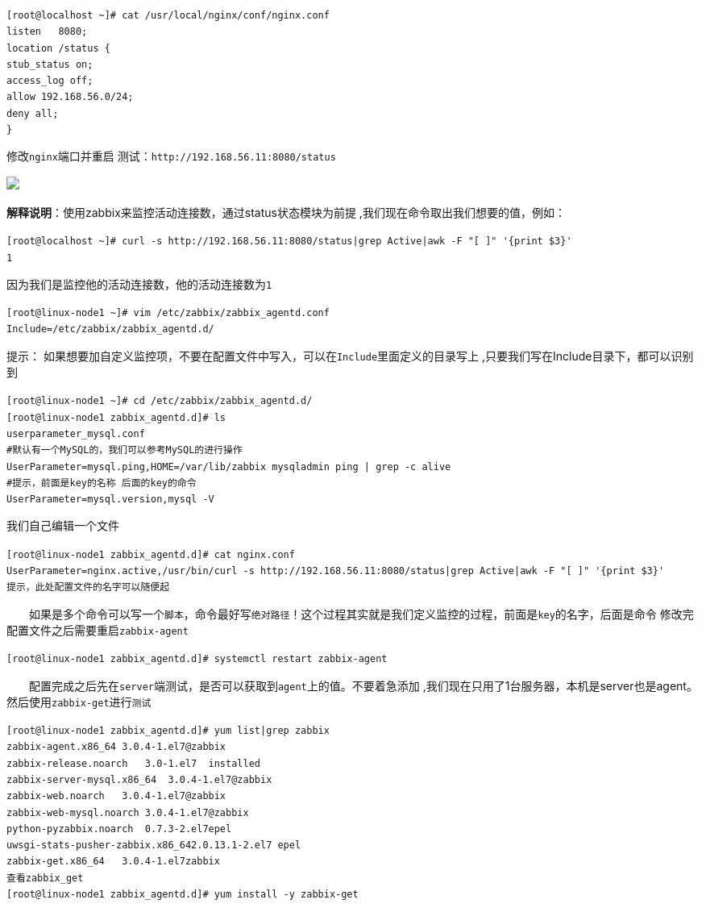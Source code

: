 
    [root@localhost ~]# cat /usr/local/nginx/conf/nginx.conf
    listen   8080;
    location /status {
    stub_status on;
    access_log off;
    allow 192.168.56.0/24;
    deny all;
    }

修改`nginx`端口并重启 
测试：`http://192.168.56.11:8080/status` 

![](https://i.imgur.com/YizZlbM.png)


**解释说明**：使用zabbix来监控活动连接数，通过status状态模块为前提 ,我们现在命令取出我们想要的值，例如：

    
    [root@localhost ~]# curl -s http://192.168.56.11:8080/status|grep Active|awk -F "[ ]" '{print $3}'
    1

因为我们是监控他的活动连接数，他的活动连接数为`1`


    [root@linux-node1 ~]# vim /etc/zabbix/zabbix_agentd.conf 
    Include=/etc/zabbix/zabbix_agentd.d/

提示： 如果想要加自定义监控项，不要在配置文件中写入，可以在`Include`里面定义的目录写上 ,只要我们写在Include目录下，都可以识别到

    [root@linux-node1 ~]# cd /etc/zabbix/zabbix_agentd.d/
    [root@linux-node1 zabbix_agentd.d]# ls
    userparameter_mysql.conf
    #默认有一个MySQL的，我们可以参考MySQL的进行操作
    UserParameter=mysql.ping,HOME=/var/lib/zabbix mysqladmin ping | grep -c alive
    #提示，前面是key的名称 后面的key的命令
    UserParameter=mysql.version,mysql -V

我们自己编辑一个文件

    [root@linux-node1 zabbix_agentd.d]# cat nginx.conf
    UserParameter=nginx.active,/usr/bin/curl -s http://192.168.56.11:8080/status|grep Active|awk -F "[ ]" '{print $3}'
    提示，此处配置文件的名字可以随便起

　　如果是多个命令可以写一个`脚本`，命令最好写`绝对路径`！这个过程其实就是我们定义监控的过程，前面是`key`的名字，后面是命令 
修改完配置文件之后需要重启`zabbix-agent`

    [root@linux-node1 zabbix_agentd.d]# systemctl restart zabbix-agent

　　配置完成之后先在`server`端测试，是否可以获取到`agent`上的值。不要着急添加 ,我们现在只用了1台服务器，本机是server也是agent。然后使用`zabbix-get`进行`测试`

    [root@linux-node1 zabbix_agentd.d]# yum list|grep zabbix
    zabbix-agent.x86_64 3.0.4-1.el7@zabbix  
    zabbix-release.noarch   3.0-1.el7  installed
    zabbix-server-mysql.x86_64  3.0.4-1.el7@zabbix  
    zabbix-web.noarch   3.0.4-1.el7@zabbix  
    zabbix-web-mysql.noarch 3.0.4-1.el7@zabbix  
    python-pyzabbix.noarch  0.7.3-2.el7epel 
    uwsgi-stats-pusher-zabbix.x86_642.0.13.1-2.el7 epel 
    zabbix-get.x86_64   3.0.4-1.el7zabbix 
    查看zabbix_get
    [root@linux-node1 zabbix_agentd.d]# yum install -y zabbix-get
